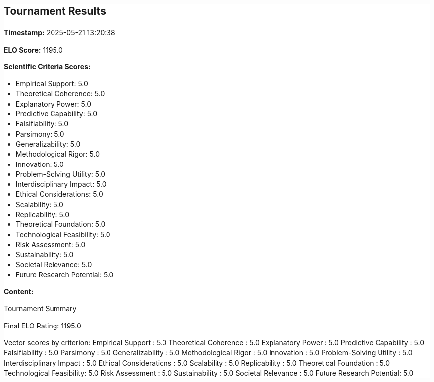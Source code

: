 
## Tournament Results

**Timestamp:** 2025-05-21 13:20:38

**ELO Score:** 1195.0

**Scientific Criteria Scores:**

- Empirical Support: 5.0
- Theoretical Coherence: 5.0
- Explanatory Power: 5.0
- Predictive Capability: 5.0
- Falsifiability: 5.0
- Parsimony: 5.0
- Generalizability: 5.0
- Methodological Rigor: 5.0
- Innovation: 5.0
- Problem-Solving Utility: 5.0
- Interdisciplinary Impact: 5.0
- Ethical Considerations: 5.0
- Scalability: 5.0
- Replicability: 5.0
- Theoretical Foundation: 5.0
- Technological Feasibility: 5.0
- Risk Assessment: 5.0
- Sustainability: 5.0
- Societal Relevance: 5.0
- Future Research Potential: 5.0

**Content:**

Tournament Summary

Final ELO Rating: 1195.0

Vector scores by criterion:
Empirical Support        : 5.0
Theoretical Coherence    : 5.0
Explanatory Power        : 5.0
Predictive Capability    : 5.0
Falsifiability           : 5.0
Parsimony                : 5.0
Generalizability         : 5.0
Methodological Rigor     : 5.0
Innovation               : 5.0
Problem-Solving Utility  : 5.0
Interdisciplinary Impact : 5.0
Ethical Considerations   : 5.0
Scalability              : 5.0
Replicability            : 5.0
Theoretical Foundation   : 5.0
Technological Feasibility: 5.0
Risk Assessment          : 5.0
Sustainability           : 5.0
Societal Relevance       : 5.0
Future Research Potential: 5.0
